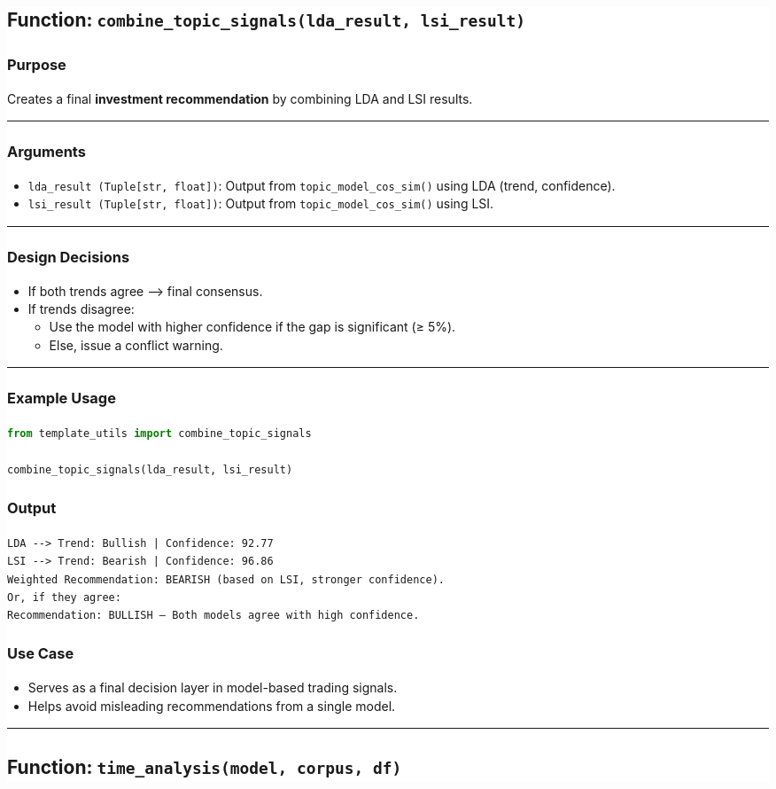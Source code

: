 
## Function: `combine_topic_signals(lda_result, lsi_result)`

### Purpose

Creates a final **investment recommendation** by combining LDA and LSI results.

---

### Arguments

- `lda_result (Tuple[str, float])`: Output from `topic_model_cos_sim()` using LDA (trend, confidence).
- `lsi_result (Tuple[str, float])`: Output from `topic_model_cos_sim()` using LSI.

---

### Design Decisions

- If both trends agree --> final consensus.
- If trends disagree:
  - Use the model with higher confidence if the gap is significant (≥ 5%).
  - Else, issue a conflict warning.

---

### Example Usage

```python
from template_utils import combine_topic_signals

combine_topic_signals(lda_result, lsi_result)
```

### Output
```
LDA --> Trend: Bullish | Confidence: 92.77
LSI --> Trend: Bearish | Confidence: 96.86
Weighted Recommendation: BEARISH (based on LSI, stronger confidence).
Or, if they agree:
Recommendation: BULLISH — Both models agree with high confidence.
```

### Use Case

- Serves as a final decision layer in model-based trading signals.
- Helps avoid misleading recommendations from a single model.

---

## Function: `time_analysis(model, corpus, df)`
